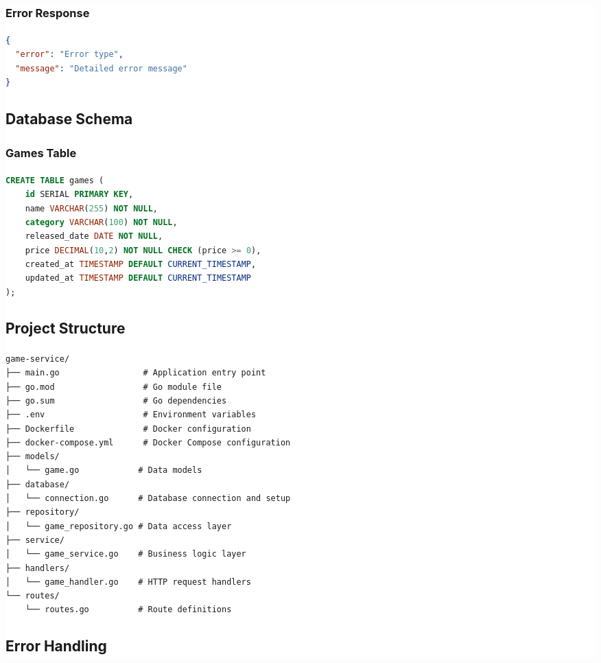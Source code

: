 ### Error Response

```json
{
  "error": "Error type",
  "message": "Detailed error message"
}
```

## Database Schema

### Games Table

```sql
CREATE TABLE games (
    id SERIAL PRIMARY KEY,
    name VARCHAR(255) NOT NULL,
    category VARCHAR(100) NOT NULL,
    released_date DATE NOT NULL,
    price DECIMAL(10,2) NOT NULL CHECK (price >= 0),
    created_at TIMESTAMP DEFAULT CURRENT_TIMESTAMP,
    updated_at TIMESTAMP DEFAULT CURRENT_TIMESTAMP
);
```

## Project Structure

```
game-service/
├── main.go                 # Application entry point
├── go.mod                  # Go module file
├── go.sum                  # Go dependencies
├── .env                    # Environment variables
├── Dockerfile              # Docker configuration
├── docker-compose.yml      # Docker Compose configuration
├── models/
│   └── game.go            # Data models
├── database/
│   └── connection.go      # Database connection and setup
├── repository/
│   └── game_repository.go # Data access layer
├── service/
│   └── game_service.go    # Business logic layer
├── handlers/
│   └── game_handler.go    # HTTP request handlers
└── routes/
    └── routes.go          # Route definitions
```

## Error Handling
